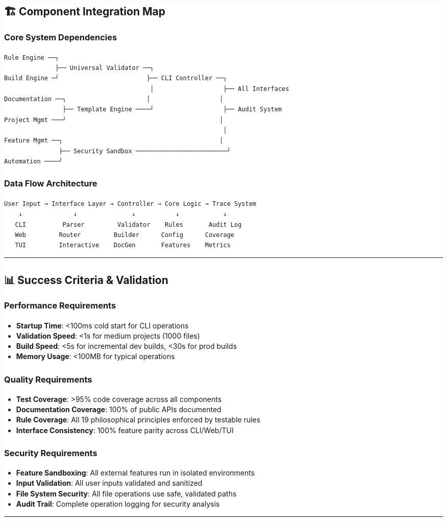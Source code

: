 
## 🏗️ Component Integration Map

### Core System Dependencies

```
Rule Engine ──┐
              ├── Universal Validator ──┐
Build Engine ─┘                        ├── CLI Controller ──┐
                                        │                   ├── All Interfaces
Documentation ──┐                      │                   │
                ├── Template Engine ────┘                   ├── Audit System
Project Mgmt ───┘                                          │
                                                            │
Feature Mgmt ──┐                                           │
               ├── Security Sandbox ─────────────────────────┘
Automation ────┘
```

### Data Flow Architecture

```
User Input → Interface Layer → Controller → Core Logic → Trace System
    ↓              ↓               ↓           ↓            ↓
   CLI          Parser         Validator    Rules       Audit Log
   Web         Router         Builder      Config      Coverage
   TUI         Interactive    DocGen       Features    Metrics
```

---

## 📊 Success Criteria & Validation

### Performance Requirements
- **Startup Time**: <100ms cold start for CLI operations
- **Validation Speed**: <1s for medium projects (1000 files)
- **Build Speed**: <5s for incremental dev builds, <30s for prod builds
- **Memory Usage**: <100MB for typical operations

### Quality Requirements
- **Test Coverage**: >95% code coverage across all components
- **Documentation Coverage**: 100% of public APIs documented
- **Rule Coverage**: All 19 philosophical principles enforced by testable rules
- **Interface Consistency**: 100% feature parity across CLI/Web/TUI

### Security Requirements
- **Feature Sandboxing**: All external features run in isolated environments
- **Input Validation**: All user inputs validated and sanitized
- **File System Security**: All file operations use safe, validated paths
- **Audit Trail**: Complete operation logging for security analysis

---